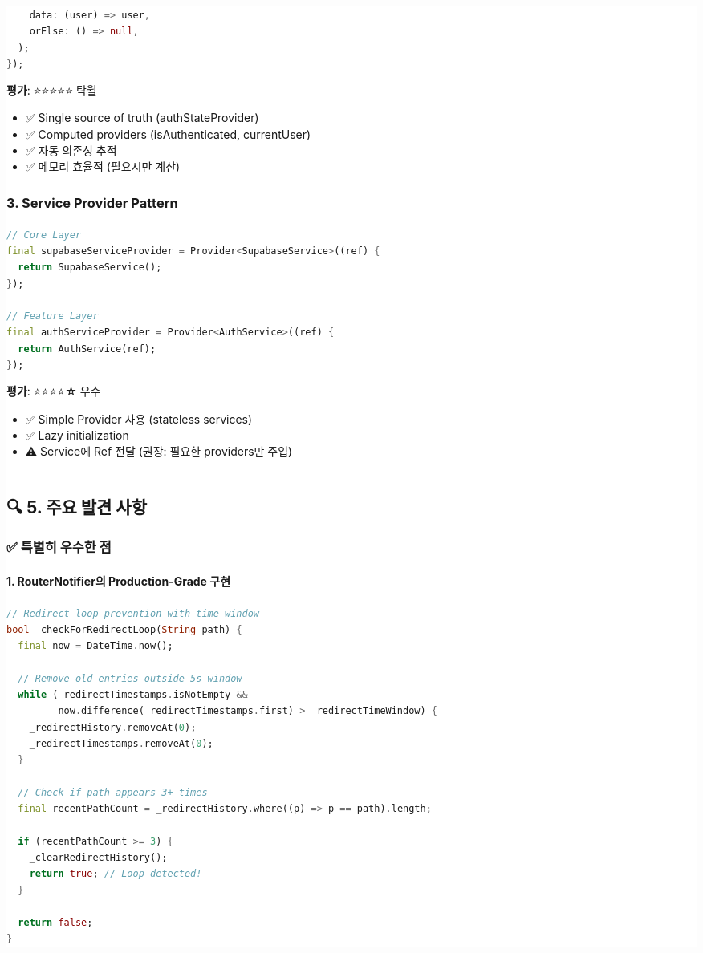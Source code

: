 ```dart
    data: (user) => user,
    orElse: () => null,
  );
});
```

**평가**: ⭐⭐⭐⭐⭐ 탁월
- ✅ Single source of truth (authStateProvider)
- ✅ Computed providers (isAuthenticated, currentUser)
- ✅ 자동 의존성 추적
- ✅ 메모리 효율적 (필요시만 계산)

### 3. Service Provider Pattern

```dart
// Core Layer
final supabaseServiceProvider = Provider<SupabaseService>((ref) {
  return SupabaseService();
});

// Feature Layer
final authServiceProvider = Provider<AuthService>((ref) {
  return AuthService(ref);
});
```

**평가**: ⭐⭐⭐⭐☆ 우수
- ✅ Simple Provider 사용 (stateless services)
- ✅ Lazy initialization
- ⚠️ Service에 Ref 전달 (권장: 필요한 providers만 주입)

---

## 🔍 5. 주요 발견 사항

### ✅ 특별히 우수한 점

#### 1. **RouterNotifier의 Production-Grade 구현**

```dart
// Redirect loop prevention with time window
bool _checkForRedirectLoop(String path) {
  final now = DateTime.now();

  // Remove old entries outside 5s window
  while (_redirectTimestamps.isNotEmpty &&
         now.difference(_redirectTimestamps.first) > _redirectTimeWindow) {
    _redirectHistory.removeAt(0);
    _redirectTimestamps.removeAt(0);
  }

  // Check if path appears 3+ times
  final recentPathCount = _redirectHistory.where((p) => p == path).length;

  if (recentPathCount >= 3) {
    _clearRedirectHistory();
    return true; // Loop detected!
  }

  return false;
}
```
